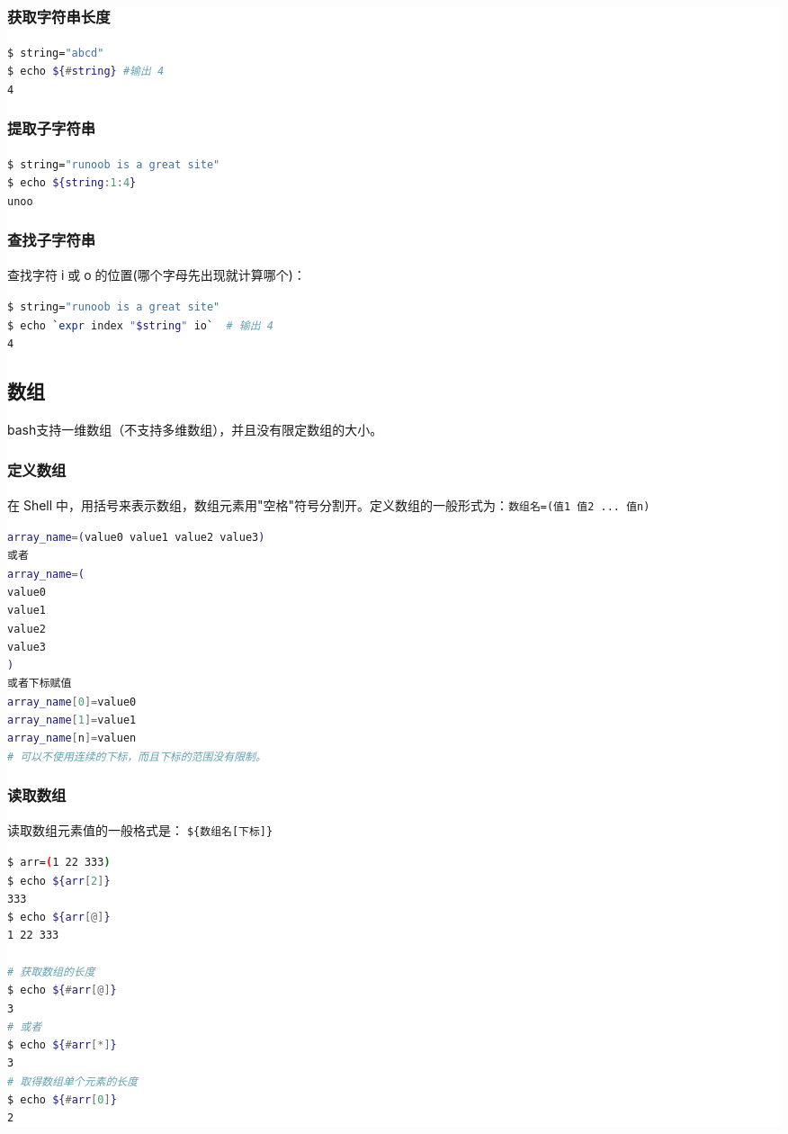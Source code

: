 ### 获取字符串长度
```bash
$ string="abcd"
$ echo ${#string} #输出 4
4
```

### 提取子字符串
```bash
$ string="runoob is a great site"
$ echo ${string:1:4} 
unoo
```

### 查找子字符串
查找字符 i 或 o 的位置(哪个字母先出现就计算哪个)：
```bash
$ string="runoob is a great site"
$ echo `expr index "$string" io`  # 输出 4
4
```


## 数组
bash支持一维数组（不支持多维数组），并且没有限定数组的大小。

### 定义数组
在 Shell 中，用括号来表示数组，数组元素用"空格"符号分割开。定义数组的一般形式为：`数组名=(值1 值2 ... 值n)`

```bash
array_name=(value0 value1 value2 value3)
或者
array_name=(
value0
value1
value2
value3
)
或者下标赋值
array_name[0]=value0
array_name[1]=value1
array_name[n]=valuen
# 可以不使用连续的下标，而且下标的范围没有限制。
```

### 读取数组
读取数组元素值的一般格式是： `${数组名[下标]}`
```bash
$ arr=(1 22 333)
$ echo ${arr[2]}
333
$ echo ${arr[@]}
1 22 333

# 获取数组的长度
$ echo ${#arr[@]}
3
# 或者
$ echo ${#arr[*]}
3
# 取得数组单个元素的长度
$ echo ${#arr[0]}
2
```
